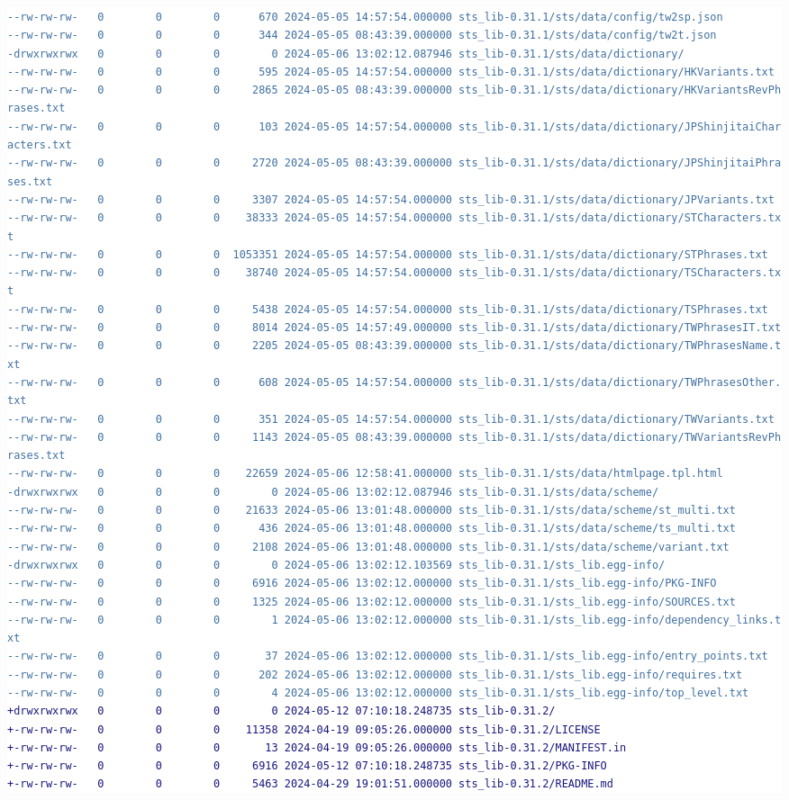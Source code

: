 ```diff
--rw-rw-rw-   0        0        0      670 2024-05-05 14:57:54.000000 sts_lib-0.31.1/sts/data/config/tw2sp.json
--rw-rw-rw-   0        0        0      344 2024-05-05 08:43:39.000000 sts_lib-0.31.1/sts/data/config/tw2t.json
-drwxrwxrwx   0        0        0        0 2024-05-06 13:02:12.087946 sts_lib-0.31.1/sts/data/dictionary/
--rw-rw-rw-   0        0        0      595 2024-05-05 14:57:54.000000 sts_lib-0.31.1/sts/data/dictionary/HKVariants.txt
--rw-rw-rw-   0        0        0     2865 2024-05-05 08:43:39.000000 sts_lib-0.31.1/sts/data/dictionary/HKVariantsRevPhrases.txt
--rw-rw-rw-   0        0        0      103 2024-05-05 14:57:54.000000 sts_lib-0.31.1/sts/data/dictionary/JPShinjitaiCharacters.txt
--rw-rw-rw-   0        0        0     2720 2024-05-05 08:43:39.000000 sts_lib-0.31.1/sts/data/dictionary/JPShinjitaiPhrases.txt
--rw-rw-rw-   0        0        0     3307 2024-05-05 14:57:54.000000 sts_lib-0.31.1/sts/data/dictionary/JPVariants.txt
--rw-rw-rw-   0        0        0    38333 2024-05-05 14:57:54.000000 sts_lib-0.31.1/sts/data/dictionary/STCharacters.txt
--rw-rw-rw-   0        0        0  1053351 2024-05-05 14:57:54.000000 sts_lib-0.31.1/sts/data/dictionary/STPhrases.txt
--rw-rw-rw-   0        0        0    38740 2024-05-05 14:57:54.000000 sts_lib-0.31.1/sts/data/dictionary/TSCharacters.txt
--rw-rw-rw-   0        0        0     5438 2024-05-05 14:57:54.000000 sts_lib-0.31.1/sts/data/dictionary/TSPhrases.txt
--rw-rw-rw-   0        0        0     8014 2024-05-05 14:57:49.000000 sts_lib-0.31.1/sts/data/dictionary/TWPhrasesIT.txt
--rw-rw-rw-   0        0        0     2205 2024-05-05 08:43:39.000000 sts_lib-0.31.1/sts/data/dictionary/TWPhrasesName.txt
--rw-rw-rw-   0        0        0      608 2024-05-05 14:57:54.000000 sts_lib-0.31.1/sts/data/dictionary/TWPhrasesOther.txt
--rw-rw-rw-   0        0        0      351 2024-05-05 14:57:54.000000 sts_lib-0.31.1/sts/data/dictionary/TWVariants.txt
--rw-rw-rw-   0        0        0     1143 2024-05-05 08:43:39.000000 sts_lib-0.31.1/sts/data/dictionary/TWVariantsRevPhrases.txt
--rw-rw-rw-   0        0        0    22659 2024-05-06 12:58:41.000000 sts_lib-0.31.1/sts/data/htmlpage.tpl.html
-drwxrwxrwx   0        0        0        0 2024-05-06 13:02:12.087946 sts_lib-0.31.1/sts/data/scheme/
--rw-rw-rw-   0        0        0    21633 2024-05-06 13:01:48.000000 sts_lib-0.31.1/sts/data/scheme/st_multi.txt
--rw-rw-rw-   0        0        0      436 2024-05-06 13:01:48.000000 sts_lib-0.31.1/sts/data/scheme/ts_multi.txt
--rw-rw-rw-   0        0        0     2108 2024-05-06 13:01:48.000000 sts_lib-0.31.1/sts/data/scheme/variant.txt
-drwxrwxrwx   0        0        0        0 2024-05-06 13:02:12.103569 sts_lib-0.31.1/sts_lib.egg-info/
--rw-rw-rw-   0        0        0     6916 2024-05-06 13:02:12.000000 sts_lib-0.31.1/sts_lib.egg-info/PKG-INFO
--rw-rw-rw-   0        0        0     1325 2024-05-06 13:02:12.000000 sts_lib-0.31.1/sts_lib.egg-info/SOURCES.txt
--rw-rw-rw-   0        0        0        1 2024-05-06 13:02:12.000000 sts_lib-0.31.1/sts_lib.egg-info/dependency_links.txt
--rw-rw-rw-   0        0        0       37 2024-05-06 13:02:12.000000 sts_lib-0.31.1/sts_lib.egg-info/entry_points.txt
--rw-rw-rw-   0        0        0      202 2024-05-06 13:02:12.000000 sts_lib-0.31.1/sts_lib.egg-info/requires.txt
--rw-rw-rw-   0        0        0        4 2024-05-06 13:02:12.000000 sts_lib-0.31.1/sts_lib.egg-info/top_level.txt
+drwxrwxrwx   0        0        0        0 2024-05-12 07:10:18.248735 sts_lib-0.31.2/
+-rw-rw-rw-   0        0        0    11358 2024-04-19 09:05:26.000000 sts_lib-0.31.2/LICENSE
+-rw-rw-rw-   0        0        0       13 2024-04-19 09:05:26.000000 sts_lib-0.31.2/MANIFEST.in
+-rw-rw-rw-   0        0        0     6916 2024-05-12 07:10:18.248735 sts_lib-0.31.2/PKG-INFO
+-rw-rw-rw-   0        0        0     5463 2024-04-29 19:01:51.000000 sts_lib-0.31.2/README.md
```